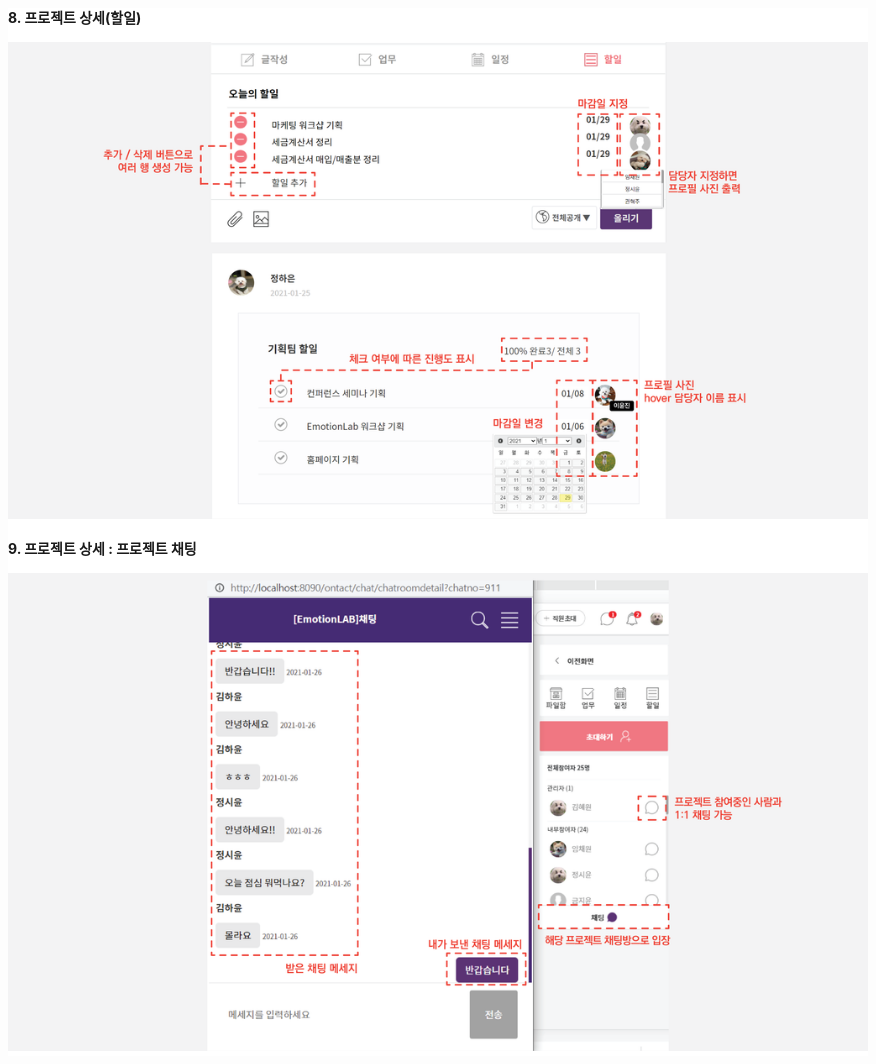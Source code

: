**8. 프로젝트 상세(할일)**
<p align="center">
    <img src = "ForREADME/09.png", width="100%">
</p>

**9. 프로젝트 상세 : 프로젝트 채팅**
<p align="center">
    <img src = "ForREADME/10.png", width="100%">
</p>
